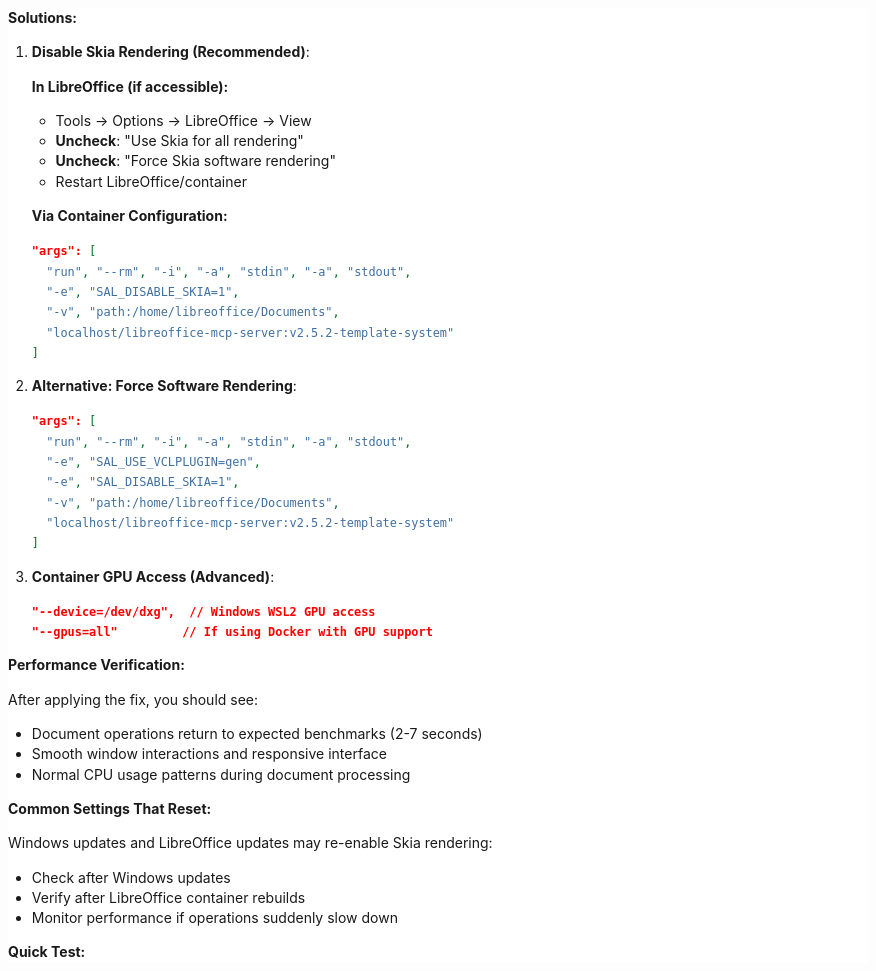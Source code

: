 **Solutions:**

1. **Disable Skia Rendering (Recommended)**:
    
    **In LibreOffice (if accessible):**
    
    - Tools → Options → LibreOffice → View
    - **Uncheck**: "Use Skia for all rendering"
    - **Uncheck**: "Force Skia software rendering"
    - Restart LibreOffice/container
    
    **Via Container Configuration:**
    
    ```json
    "args": [
      "run", "--rm", "-i", "-a", "stdin", "-a", "stdout",
      "-e", "SAL_DISABLE_SKIA=1",
      "-v", "path:/home/libreoffice/Documents",
      "localhost/libreoffice-mcp-server:v2.5.2-template-system"
    ]
    ```
    
2. **Alternative: Force Software Rendering**:
    
    ```json
    "args": [
      "run", "--rm", "-i", "-a", "stdin", "-a", "stdout", 
      "-e", "SAL_USE_VCLPLUGIN=gen",
      "-e", "SAL_DISABLE_SKIA=1",
      "-v", "path:/home/libreoffice/Documents",
      "localhost/libreoffice-mcp-server:v2.5.2-template-system"
    ]
    ```
    
3. **Container GPU Access (Advanced)**:
    
    ```json
    "--device=/dev/dxg",  // Windows WSL2 GPU access
    "--gpus=all"         // If using Docker with GPU support
    ```
    

**Performance Verification:**

After applying the fix, you should see:

- Document operations return to expected benchmarks (2-7 seconds)
- Smooth window interactions and responsive interface
- Normal CPU usage patterns during document processing

**Common Settings That Reset:**

Windows updates and LibreOffice updates may re-enable Skia rendering:

- Check after Windows updates
- Verify after LibreOffice container rebuilds
- Monitor performance if operations suddenly slow down

**Quick Test:**
